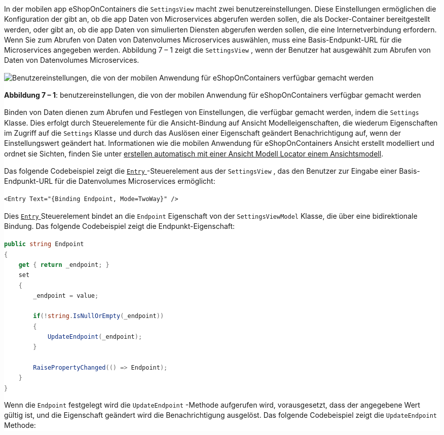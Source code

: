 In der mobilen app eShopOnContainers die `SettingsView` macht zwei benutzereinstellungen. Diese Einstellungen ermöglichen die Konfiguration der gibt an, ob die app Daten von Microservices abgerufen werden sollen, die als Docker-Container bereitgestellt werden, oder gibt an, ob die app Daten von simulierten Diensten abgerufen werden sollen, die eine Internetverbindung erfordern. Wenn Sie zum Abrufen von Daten von Datenvolumes Microservices auswählen, muss eine Basis-Endpunkt-URL für die Microservices angegeben werden. Abbildung 7 – 1 zeigt die `SettingsView` , wenn der Benutzer hat ausgewählt zum Abrufen von Daten von Datenvolumes Microservices.

![](configuration-management-images/settings-endpoint.png "Benutzereinstellungen, die von der mobilen Anwendung für eShopOnContainers verfügbar gemacht werden")

**Abbildung 7 – 1**: benutzereinstellungen, die von der mobilen Anwendung für eShopOnContainers verfügbar gemacht werden

Binden von Daten dienen zum Abrufen und Festlegen von Einstellungen, die verfügbar gemacht werden, indem die `Settings` Klasse. Dies erfolgt durch Steuerelemente für die Ansicht-Bindung auf Ansicht Modelleigenschaften, die wiederum Eigenschaften im Zugriff auf die `Settings` Klasse und durch das Auslösen einer Eigenschaft geändert Benachrichtigung auf, wenn der Einstellungswert geändert hat. Informationen wie die mobilen Anwendung für eShopOnContainers Ansicht erstellt modelliert und ordnet sie Sichten, finden Sie unter [erstellen automatisch mit einer Ansicht Modell Locator einem Ansichtsmodell](~/xamarin-forms/enterprise-application-patterns/mvvm.md#automatically_creating_a_view_model_with_a_view_model_locator).

Das folgende Codebeispiel zeigt die [ `Entry` ](https://developer.xamarin.com/api/type/Xamarin.Forms.Entry/) -Steuerelement aus der `SettingsView` , das den Benutzer zur Eingabe einer Basis-Endpunkt-URL für die Datenvolumes Microservices ermöglicht:

```xaml
<Entry Text="{Binding Endpoint, Mode=TwoWay}" />
```

Dies [ `Entry` ](https://developer.xamarin.com/api/type/Xamarin.Forms.Entry/) Steuerelement bindet an die `Endpoint` Eigenschaft von der `SettingsViewModel` Klasse, die über eine bidirektionale Bindung. Das folgende Codebeispiel zeigt die Endpunkt-Eigenschaft:

```csharp
public string Endpoint  
{  
    get { return _endpoint; }  
    set  
    {  
        _endpoint = value;  

        if(!string.IsNullOrEmpty(_endpoint))  
        {  
            UpdateEndpoint(_endpoint);  
        }  

        RaisePropertyChanged(() => Endpoint);  
    }  
}
```

Wenn die `Endpoint` festgelegt wird die `UpdateEndpoint` -Methode aufgerufen wird, vorausgesetzt, dass der angegebene Wert gültig ist, und die Eigenschaft geändert wird die Benachrichtigung ausgelöst. Das folgende Codebeispiel zeigt die `UpdateEndpoint` Methode:
